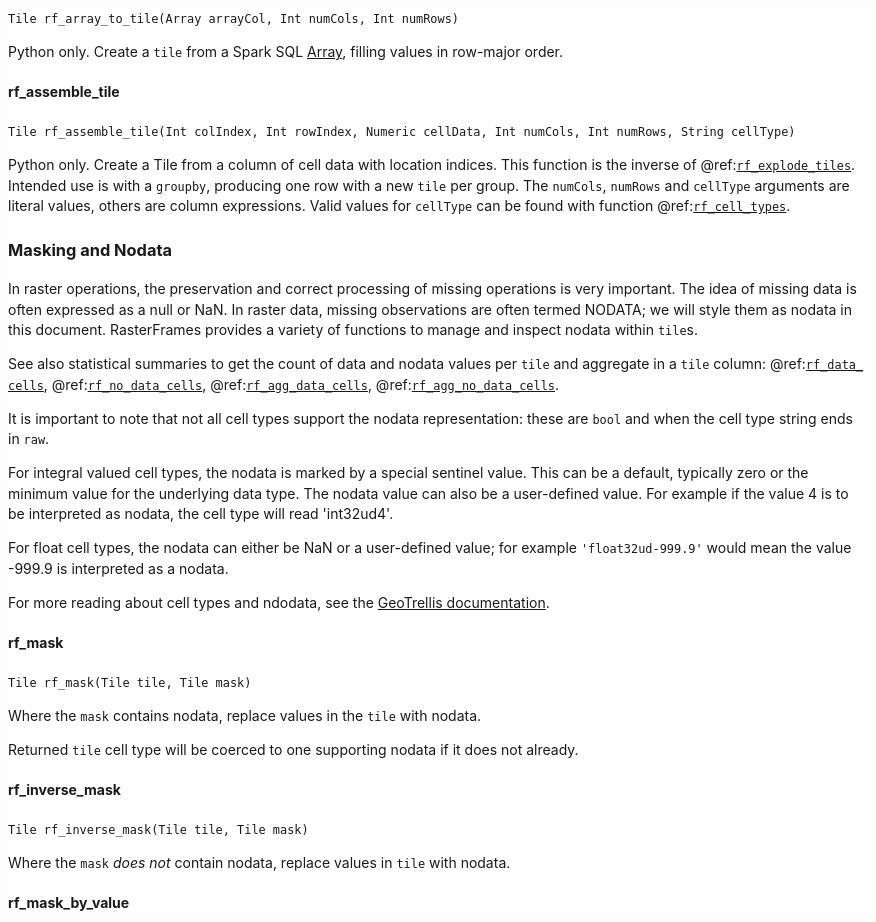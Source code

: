     Tile rf_array_to_tile(Array arrayCol, Int numCols, Int numRows)
    
Python only. Create a `tile` from a Spark SQL [Array](http://spark.apache.org/docs/2.3.2/api/python/pyspark.sql.html#pyspark.sql.types.ArrayType), filling values in row-major order.

#### rf_assemble_tile

    Tile rf_assemble_tile(Int colIndex, Int rowIndex, Numeric cellData, Int numCols, Int numRows, String cellType)
    
Python only. Create a Tile from  a column of cell data with location indices. This function is the inverse of @ref:[`rf_explode_tiles`](reference.md#rf-explode-tiles). Intended use is with a `groupby`, producing one row with a new `tile` per group.  The `numCols`, `numRows` and `cellType` arguments are literal values, others are column expressions. Valid values for `cellType` can be found with function @ref:[`rf_cell_types`](reference.md#rf-cell-types).

### Masking and Nodata

In raster operations, the preservation and correct processing of missing operations is very important. The idea of missing data is often expressed as a null or NaN. In raster data, missing observations are often termed NODATA; we will style them as nodata in this document.  RasterFrames provides a variety of functions to manage and inspect nodata within `tile`s. 

See also statistical summaries to get the count of data and nodata values per `tile` and aggregate in a `tile` column: @ref:[`rf_data_cells`](reference.md#rf-data-cells), @ref:[`rf_no_data_cells`](reference.md#rf-no-data-cells), @ref:[`rf_agg_data_cells`](reference.md#rf-agg-data-cells), @ref:[`rf_agg_no_data_cells`](reference.md#rf-agg-no-data-cells).

It is important to note that not all cell types support the nodata representation: these are `bool` and when the cell type string ends in `raw`.

For integral valued cell types, the nodata is marked by a special sentinel value. This can be a default, typically zero or the minimum value for the underlying data type. The nodata value can also be a user-defined value. For example if the value 4 is to be interpreted as nodata, the cell type will read 'int32ud4'. 

For float cell types, the nodata can either be NaN or a user-defined value; for example `'float32ud-999.9'` would mean the value -999.9 is interpreted as a nodata.

For more reading about cell types and ndodata, see the [GeoTrellis documentation](https://geotrellis.readthedocs.io/en/latest/guide/core-concepts.html?#working-with-cell-values).

#### rf_mask

    Tile rf_mask(Tile tile, Tile mask)
    
Where the `mask` contains nodata, replace values in the `tile` with nodata.

Returned `tile` cell type will be coerced to one supporting nodata if it does not already.
 

#### rf_inverse_mask

    Tile rf_inverse_mask(Tile tile, Tile mask)
    
Where the `mask` _does not_ contain nodata, replace values in `tile` with nodata. 

#### rf_mask_by_value
